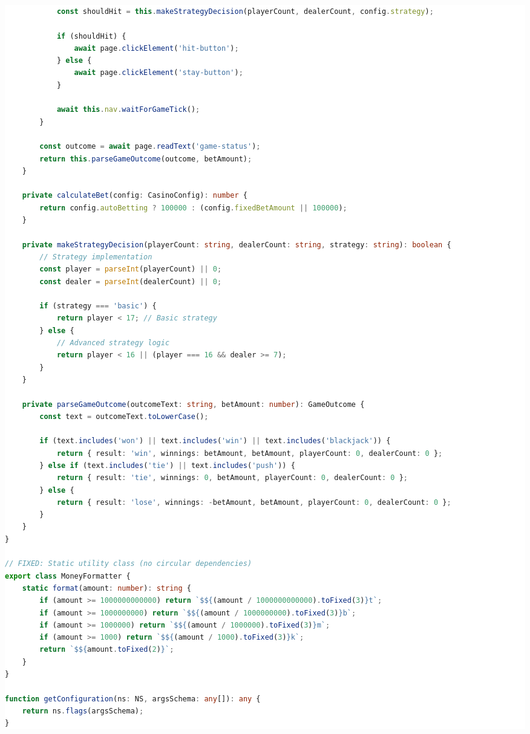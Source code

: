 ```typescript
            const shouldHit = this.makeStrategyDecision(playerCount, dealerCount, config.strategy);
            
            if (shouldHit) {
                await page.clickElement('hit-button');
            } else {
                await page.clickElement('stay-button');
            }
            
            await this.nav.waitForGameTick();
        }
        
        const outcome = await page.readText('game-status');
        return this.parseGameOutcome(outcome, betAmount);
    }
    
    private calculateBet(config: CasinoConfig): number {
        return config.autoBetting ? 100000 : (config.fixedBetAmount || 100000);
    }
    
    private makeStrategyDecision(playerCount: string, dealerCount: string, strategy: string): boolean {
        // Strategy implementation
        const player = parseInt(playerCount) || 0;
        const dealer = parseInt(dealerCount) || 0;
        
        if (strategy === 'basic') {
            return player < 17; // Basic strategy
        } else {
            // Advanced strategy logic
            return player < 16 || (player === 16 && dealer >= 7);
        }
    }
    
    private parseGameOutcome(outcomeText: string, betAmount: number): GameOutcome {
        const text = outcomeText.toLowerCase();
        
        if (text.includes('won') || text.includes('win') || text.includes('blackjack')) {
            return { result: 'win', winnings: betAmount, betAmount, playerCount: 0, dealerCount: 0 };
        } else if (text.includes('tie') || text.includes('push')) {
            return { result: 'tie', winnings: 0, betAmount, playerCount: 0, dealerCount: 0 };
        } else {
            return { result: 'lose', winnings: -betAmount, betAmount, playerCount: 0, dealerCount: 0 };
        }
    }
}

// FIXED: Static utility class (no circular dependencies)
export class MoneyFormatter {
    static format(amount: number): string {
        if (amount >= 1000000000000) return `$${(amount / 1000000000000).toFixed(3)}t`;
        if (amount >= 1000000000) return `$${(amount / 1000000000).toFixed(3)}b`;
        if (amount >= 1000000) return `$${(amount / 1000000).toFixed(3)}m`;
        if (amount >= 1000) return `$${(amount / 1000).toFixed(3)}k`;
        return `$${amount.toFixed(2)}`;
    }
}

function getConfiguration(ns: NS, argsSchema: any[]): any {
    return ns.flags(argsSchema);
}
```